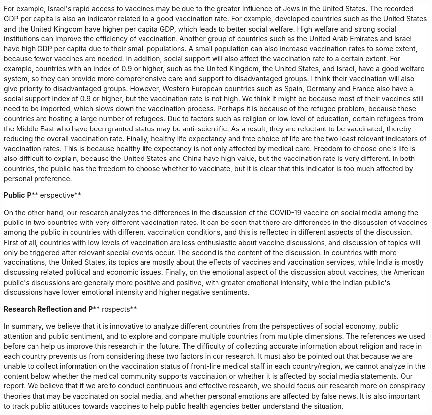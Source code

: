For example, Israel&#39;s rapid access to vaccines may be due to the greater influence of Jews in the United States. The recorded GDP per capita is also an indicator related to a good vaccination rate. For example, developed countries such as the United States and the United Kingdom have higher per capita GDP, which leads to better social welfare. High welfare and strong social institutions can improve the efficiency of vaccination. Another group of countries such as the United Arab Emirates and Israel have high GDP per capita due to their small populations. A small population can also increase vaccination rates to some extent, because fewer vaccines are needed. In addition, social support will also affect the vaccination rate to a certain extent. For example, countries with an index of 0.9 or higher, such as the United Kingdom, the United States, and Israel, have a good welfare system, so they can provide more comprehensive care and support to disadvantaged groups. I think their vaccination will also give priority to disadvantaged groups. However, Western European countries such as Spain, Germany and France also have a social support index of 0.9 or higher, but the vaccination rate is not high. We think it might be because most of their vaccines still need to be imported, which slows down the vaccination process. Perhaps it is because of the refugee problem, because these countries are hosting a large number of refugees. Due to factors such as religion or low level of education, certain refugees from the Middle East who have been granted status may be anti-scientific. As a result, they are reluctant to be vaccinated, thereby reducing the overall vaccination rate. Finally, healthy life expectancy and free choice of life are the two least relevant indicators of vaccination rates. This is because healthy life expectancy is not only affected by medical care. Freedom to choose one&#39;s life is also difficult to explain, because the United States and China have high value, but the vaccination rate is very different. In both countries, the public has the freedom to choose whether to vaccinate, but it is clear that this indicator is too much affected by personal preference.

**Public**  **P**** erspective**

On the other hand, our research analyzes the differences in the discussion of the COVID-19 vaccine on social media among the public in two countries with very different vaccination rates. It can be seen that there are differences in the discussion of vaccines among the public in countries with different vaccination conditions, and this is reflected in different aspects of the discussion. First of all, countries with low levels of vaccination are less enthusiastic about vaccine discussions, and discussion of topics will only be triggered after relevant special events occur. The second is the content of the discussion. In countries with more vaccinations, the United States, its topics are mostly about the effects of vaccines and vaccination services, while India is mostly discussing related political and economic issues. Finally, on the emotional aspect of the discussion about vaccines, the American public&#39;s discussions are generally more positive and positive, with greater emotional intensity, while the Indian public&#39;s discussions have lower emotional intensity and higher negative sentiments.

**Research**  **Reflection**  **and**  **P**** rospects**

In summary, we believe that it is innovative to analyze different countries from the perspectives of social economy, public attention and public sentiment, and to explore and compare multiple countries from multiple dimensions. The references we used before can help us improve this research in the future. The difficulty of collecting accurate information about religion and race in each country prevents us from considering these two factors in our research. It must also be pointed out that because we are unable to collect information on the vaccination status of front-line medical staff in each country/region, we cannot analyze in the content below whether the medical community supports vaccination or whether it is affected by social media statements. Our report. We believe that if we are to conduct continuous and effective research, we should focus our research more on conspiracy theories that may be vaccinated on social media, and whether personal emotions are affected by false news. It is also important to track public attitudes towards vaccines to help public health agencies better understand the situation.
